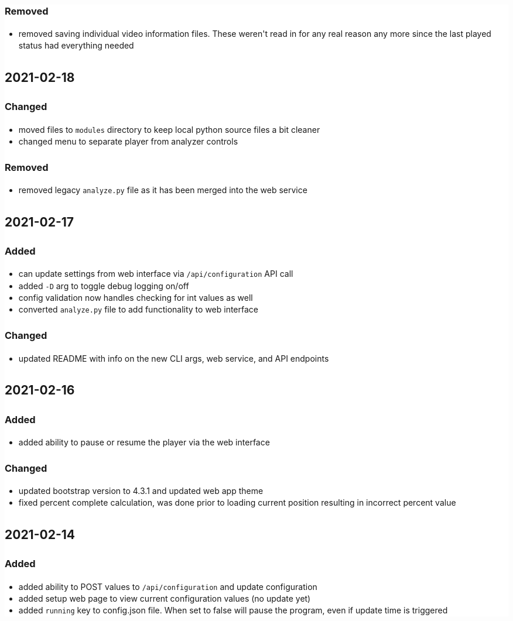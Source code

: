 ### Removed

- removed saving individual video information files. These weren't read in for any real reason any more since the last played status had everything needed

## 2021-02-18

### Changed

- moved files to ```modules``` directory to keep local python source files a bit cleaner
- changed menu to separate player from analyzer controls

### Removed

- removed legacy ```analyze.py``` file as it has been merged into the web service

## 2021-02-17

### Added

- can update settings from web interface via ```/api/configuration``` API call
- added ```-D``` arg to toggle debug logging on/off
- config validation now handles checking for int values as well
- converted ```analyze.py``` file to add functionality to web interface

### Changed

- updated README with info on the new CLI args, web service, and API endpoints

## 2021-02-16

### Added

- added ability to pause or resume the player via the web interface

### Changed

- updated bootstrap version to 4.3.1 and updated web app theme
- fixed percent complete calculation, was done prior to loading current position resulting in incorrect percent value

## 2021-02-14

### Added

- added ability to POST values to ```/api/configuration``` and update configuration
- added setup web page to view current configuration values (no update yet)
- added ```running``` key to config.json file. When set to false will pause the program, even if update time is triggered
